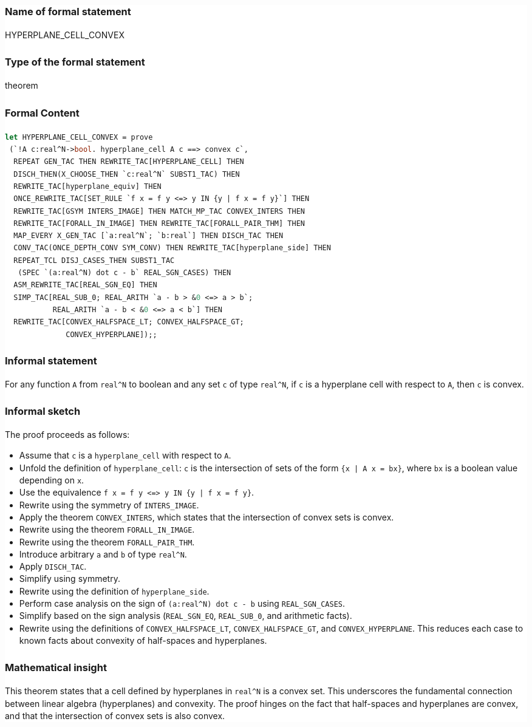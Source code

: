 ### Name of formal statement
HYPERPLANE_CELL_CONVEX

### Type of the formal statement
theorem

### Formal Content
```ocaml
let HYPERPLANE_CELL_CONVEX = prove
 (`!A c:real^N->bool. hyperplane_cell A c ==> convex c`,
  REPEAT GEN_TAC THEN REWRITE_TAC[HYPERPLANE_CELL] THEN
  DISCH_THEN(X_CHOOSE_THEN `c:real^N` SUBST1_TAC) THEN
  REWRITE_TAC[hyperplane_equiv] THEN
  ONCE_REWRITE_TAC[SET_RULE `f x = f y <=> y IN {y | f x = f y}`] THEN
  REWRITE_TAC[GSYM INTERS_IMAGE] THEN MATCH_MP_TAC CONVEX_INTERS THEN
  REWRITE_TAC[FORALL_IN_IMAGE] THEN REWRITE_TAC[FORALL_PAIR_THM] THEN
  MAP_EVERY X_GEN_TAC [`a:real^N`; `b:real`] THEN DISCH_TAC THEN
  CONV_TAC(ONCE_DEPTH_CONV SYM_CONV) THEN REWRITE_TAC[hyperplane_side] THEN
  REPEAT_TCL DISJ_CASES_THEN SUBST1_TAC
   (SPEC `(a:real^N) dot c - b` REAL_SGN_CASES) THEN
  ASM_REWRITE_TAC[REAL_SGN_EQ] THEN
  SIMP_TAC[REAL_SUB_0; REAL_ARITH `a - b > &0 <=> a > b`;
           REAL_ARITH `a - b < &0 <=> a < b`] THEN
  REWRITE_TAC[CONVEX_HALFSPACE_LT; CONVEX_HALFSPACE_GT;
              CONVEX_HYPERPLANE]);;
```
### Informal statement
For any function `A` from `real^N` to boolean and any set `c` of type `real^N`, if `c` is a hyperplane cell with respect to `A`, then `c` is convex.

### Informal sketch
The proof proceeds as follows:
- Assume that `c` is a `hyperplane_cell` with respect to `A`.
- Unfold the definition of `hyperplane_cell`: `c` is the intersection of sets of the form `{x | A x = bx}`, where `bx` is a boolean value depending on `x`.
- Use the equivalence `f x = f y <=> y IN {y | f x = f y}`.
- Rewrite using the symmetry of `INTERS_IMAGE`.
- Apply the theorem `CONVEX_INTERS`, which states that the intersection of convex sets is convex.
- Rewrite using the theorem `FORALL_IN_IMAGE`.
- Rewrite using the theorem `FORALL_PAIR_THM`.
- Introduce arbitrary `a` and `b` of type `real^N`.
- Apply `DISCH_TAC`.
- Simplify using symmetry.
- Rewrite using the definition of `hyperplane_side`.
- Perform case analysis on the sign of `(a:real^N) dot c - b` using `REAL_SGN_CASES`.
- Simplify based on the sign analysis (`REAL_SGN_EQ`, `REAL_SUB_0`, and arithmetic facts).
- Rewrite using the definitions of `CONVEX_HALFSPACE_LT`, `CONVEX_HALFSPACE_GT`, and `CONVEX_HYPERPLANE`. This reduces each case to known facts about convexity of half-spaces and hyperplanes.

### Mathematical insight
This theorem states that a cell defined by hyperplanes in `real^N` is a convex set. This underscores the fundamental connection between linear algebra (hyperplanes) and convexity. The proof hinges on the fact that half-spaces and hyperplanes are convex, and that the intersection of convex sets is also convex.
